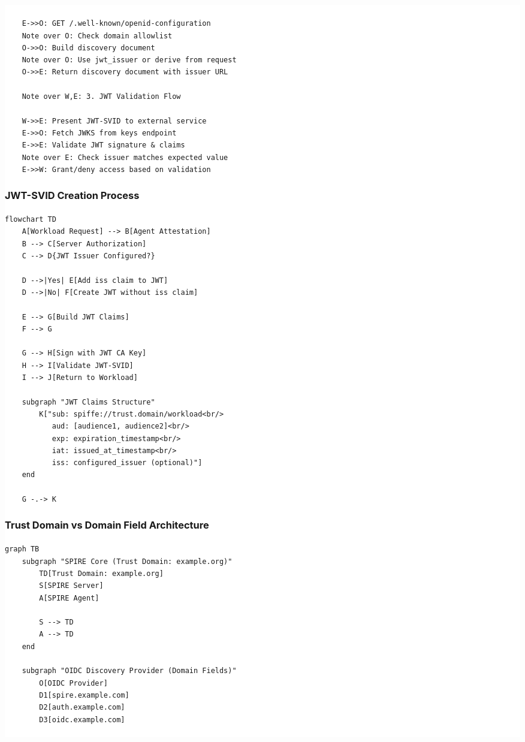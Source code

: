 ```mermaid
    
    E->>O: GET /.well-known/openid-configuration
    Note over O: Check domain allowlist
    O->>O: Build discovery document
    Note over O: Use jwt_issuer or derive from request
    O->>E: Return discovery document with issuer URL

    Note over W,E: 3. JWT Validation Flow
    
    W->>E: Present JWT-SVID to external service
    E->>O: Fetch JWKS from keys endpoint
    E->>E: Validate JWT signature & claims
    Note over E: Check issuer matches expected value
    E->>W: Grant/deny access based on validation
```

### JWT-SVID Creation Process

```mermaid
flowchart TD
    A[Workload Request] --> B[Agent Attestation]
    B --> C[Server Authorization]
    C --> D{JWT Issuer Configured?}
    
    D -->|Yes| E[Add iss claim to JWT]
    D -->|No| F[Create JWT without iss claim]
    
    E --> G[Build JWT Claims]
    F --> G
    
    G --> H[Sign with JWT CA Key]
    H --> I[Validate JWT-SVID]
    I --> J[Return to Workload]
    
    subgraph "JWT Claims Structure"
        K["sub: spiffe://trust.domain/workload<br/>
           aud: [audience1, audience2]<br/>
           exp: expiration_timestamp<br/>
           iat: issued_at_timestamp<br/>
           iss: configured_issuer (optional)"]
    end
    
    G -.-> K
```

### Trust Domain vs Domain Field Architecture

```mermaid
graph TB
    subgraph "SPIRE Core (Trust Domain: example.org)"
        TD[Trust Domain: example.org]
        S[SPIRE Server]
        A[SPIRE Agent]
        
        S --> TD
        A --> TD
    end
    
    subgraph "OIDC Discovery Provider (Domain Fields)"
        O[OIDC Provider]
        D1[spire.example.com]
        D2[auth.example.com]
        D3[oidc.example.com]
        
```